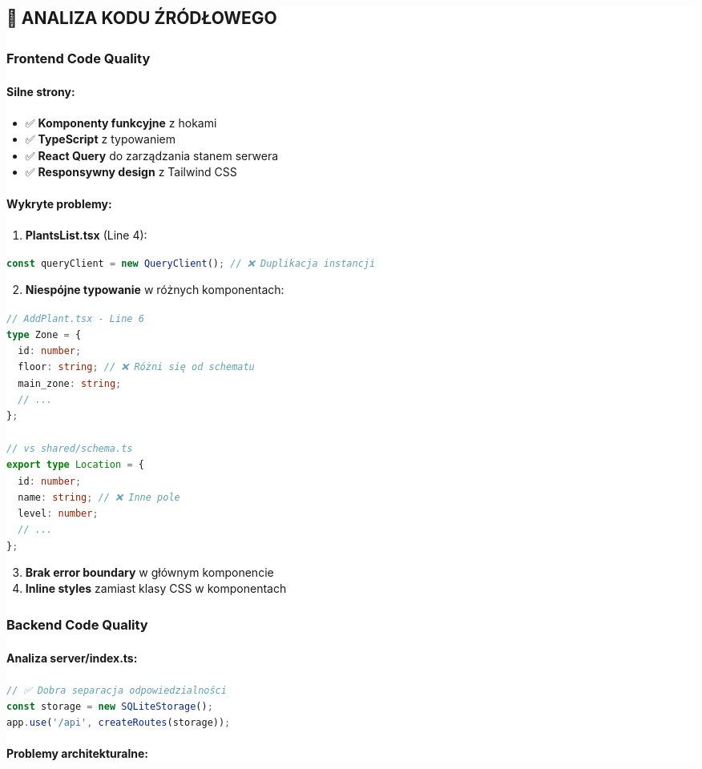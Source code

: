 
## 📝 ANALIZA KODU ŹRÓDŁOWEGO

### Frontend Code Quality

#### Silne strony:

- ✅ **Komponenty funkcyjne** z hokami
- ✅ **TypeScript** z typowaniem
- ✅ **React Query** do zarządzania stanem serwera
- ✅ **Responsywny design** z Tailwind CSS

#### Wykryte problemy:

1. **PlantsList.tsx** (Line 4):

```typescript
const queryClient = new QueryClient(); // ❌ Duplikacja instancji
```

2. **Niespójne typowanie** w różnych komponentach:

```typescript
// AddPlant.tsx - Line 6
type Zone = {
  id: number;
  floor: string; // ❌ Różni się od schematu
  main_zone: string;
  // ...
};

// vs shared/schema.ts
export type Location = {
  id: number;
  name: string; // ❌ Inne pole
  level: number;
  // ...
};
```

3. **Brak error boundary** w głównym komponencie
4. **Inline styles** zamiast klasy CSS w komponentach

### Backend Code Quality

#### Analiza server/index.ts:

```typescript
// ✅ Dobra separacja odpowiedzialności
const storage = new SQLiteStorage();
app.use('/api', createRoutes(storage));
```

#### Problemy architekturalne:
